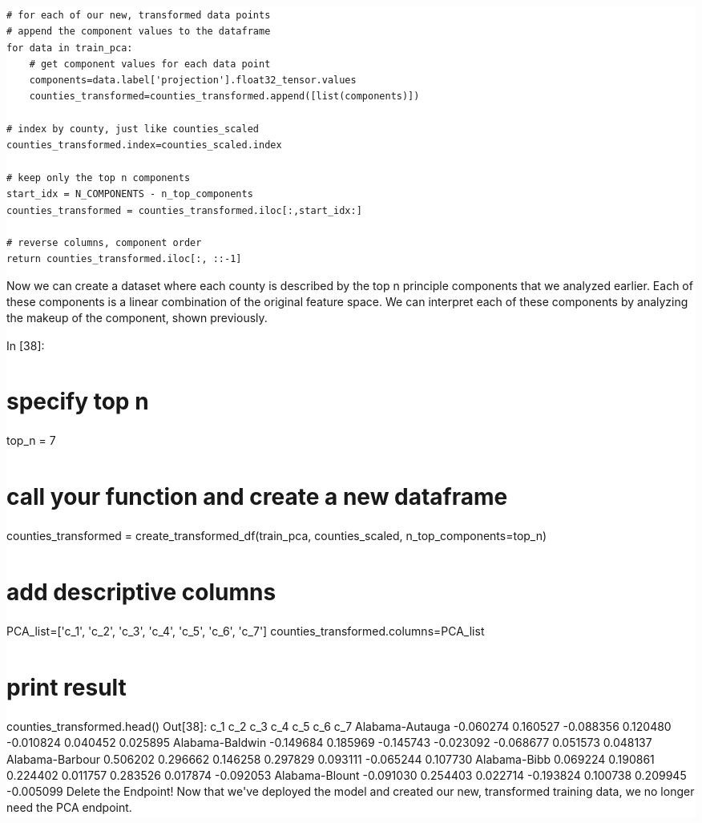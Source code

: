 
    # for each of our new, transformed data points
    # append the component values to the dataframe
    for data in train_pca:
        # get component values for each data point
        components=data.label['projection'].float32_tensor.values
        counties_transformed=counties_transformed.append([list(components)])

    # index by county, just like counties_scaled
    counties_transformed.index=counties_scaled.index

    # keep only the top n components
    start_idx = N_COMPONENTS - n_top_components
    counties_transformed = counties_transformed.iloc[:,start_idx:]
    
    # reverse columns, component order     
    return counties_transformed.iloc[:, ::-1]
Now we can create a dataset where each county is described by the top n principle components that we analyzed earlier. Each of these components is a linear combination of the original feature space. We can interpret each of these components by analyzing the makeup of the component, shown previously.

In [38]:
# specify top n
top_n = 7

# call your function and create a new dataframe
counties_transformed = create_transformed_df(train_pca, counties_scaled, n_top_components=top_n)

# add descriptive columns
PCA_list=['c_1', 'c_2', 'c_3', 'c_4', 'c_5', 'c_6', 'c_7']
counties_transformed.columns=PCA_list 

# print result
counties_transformed.head()
Out[38]:
c_1	c_2	c_3	c_4	c_5	c_6	c_7
Alabama-Autauga	-0.060274	0.160527	-0.088356	0.120480	-0.010824	0.040452	0.025895
Alabama-Baldwin	-0.149684	0.185969	-0.145743	-0.023092	-0.068677	0.051573	0.048137
Alabama-Barbour	0.506202	0.296662	0.146258	0.297829	0.093111	-0.065244	0.107730
Alabama-Bibb	0.069224	0.190861	0.224402	0.011757	0.283526	0.017874	-0.092053
Alabama-Blount	-0.091030	0.254403	0.022714	-0.193824	0.100738	0.209945	-0.005099
Delete the Endpoint!
Now that we've deployed the model and created our new, transformed training data, we no longer need the PCA endpoint.
